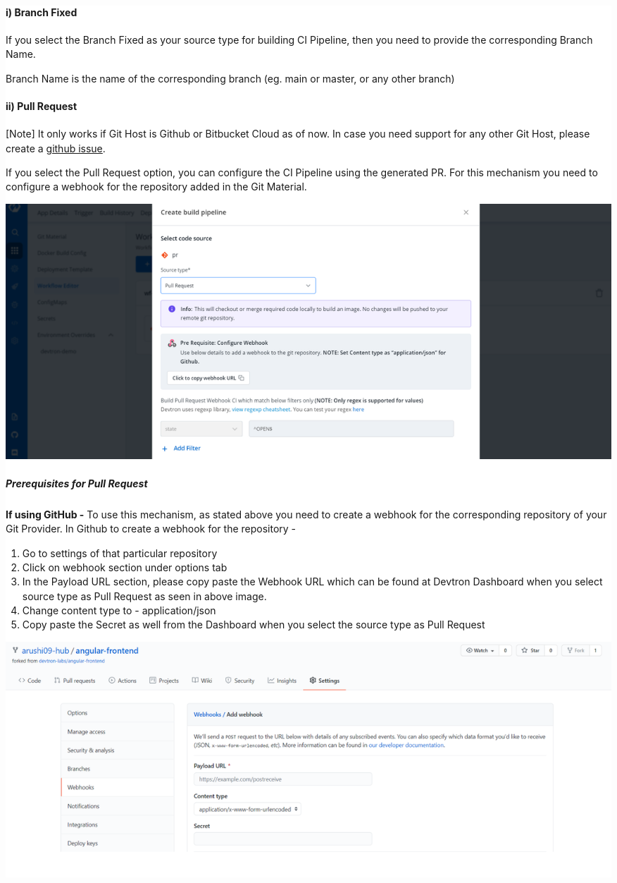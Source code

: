 #### i) Branch Fixed
If you select the Branch Fixed as your source type for building CI Pipeline, then you need to provide the corresponding Branch Name.

Branch Name is the name of the corresponding branch (eg. main or master, or any other branch)

#### ii) Pull Request
[Note] It only works if Git Host is Github or Bitbucket Cloud as of now. In case you need support for any other Git Host, please create a [github issue](https://github.com/devtron-labs/devtron/issues).

If you select the Pull Request option, you can configure the CI Pipeline using the generated PR. For this mechanism you need to configure a webhook for the repository added in the Git Material.

![](../../../.gitbook/assets/ci-pipeline-3.png)

##### Prerequisites for Pull Request
**If using GitHub -**
To use this mechanism, as stated above you need to create a webhook for the corresponding repository of your Git Provider. In Github to create a webhook for the repository -

1. Go to settings of that particular repository
2. Click on webhook section under options tab
3. In the Payload URL section, please copy paste the Webhook URL which can be found at Devtron Dashboard when you select source type as Pull Request as seen in above image.
4. Change content type to - application/json
5. Copy paste the Secret as well from the Dashboard when you select the source type as Pull Request

![](../../../.gitbook/assets/ci-pipeline-4.png)
